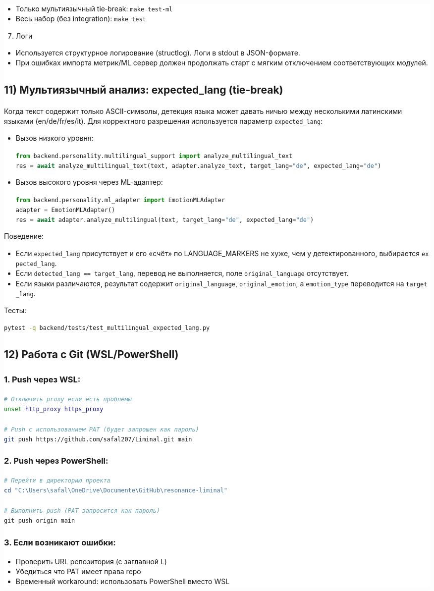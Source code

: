 - Только мультиязычный tie‑break: `make test-ml`
- Весь набор (без integration): `make test`

7) Логи

- Используется структурное логирование (structlog). Логи в stdout в JSON-формате.
- При ошибках импорта метрик/ML сервер должен продолжать старт с мягким отключением соответствующих модулей.

## 11) Мультиязычный анализ: expected_lang (tie-break)

Когда текст содержит только ASCII-символы, детекция языка может давать ничью между несколькими латинскими языками (en/de/fr/es/it). Для корректного разрешения используется параметр `expected_lang`:

- Вызов низкого уровня:
  ```python
  from backend.personality.multilingual_support import analyze_multilingual_text
  res = await analyze_multilingual_text(text, adapter.analyze_text, target_lang="de", expected_lang="de")
  ```
- Вызов высокого уровня через ML-адаптер:
  ```python
  from backend.personality.ml_adapter import EmotionMLAdapter
  adapter = EmotionMLAdapter()
  res = await adapter.analyze_multilingual(text, target_lang="de", expected_lang="de")
  ```

Поведение:
- Если `expected_lang` присутствует и его «счёт» по LANGUAGE_MARKERS не хуже, чем у детектированного, выбирается `expected_lang`.
- Если `detected_lang == target_lang`, перевод не выполняется, поле `original_language` отсутствует.
- Если языки различаются, результат содержит `original_language`, `original_emotion`, а `emotion_type` переводится на `target_lang`.

Тесты:
```bash
pytest -q backend/tests/test_multilingual_expected_lang.py
```

## 12) Работа с Git (WSL/PowerShell)

### 1. Push через WSL:
```bash
# Отключить proxy если есть проблемы
unset http_proxy https_proxy

# Push с использованием PAT (будет запрошен как пароль)
git push https://github.com/safal207/Liminal.git main
```

### 2. Push через PowerShell:
```powershell
# Перейти в директорию проекта
cd "C:\Users\safal\OneDrive\Documente\GitHub\resonance-liminal"

# Выполнить push (PAT запросится как пароль)
git push origin main
```

### 3. Если возникают ошибки:
- Проверить URL репозитория (с заглавной L)
- Убедиться что PAT имеет права repo
- Временный workaround: использовать PowerShell вместо WSL
